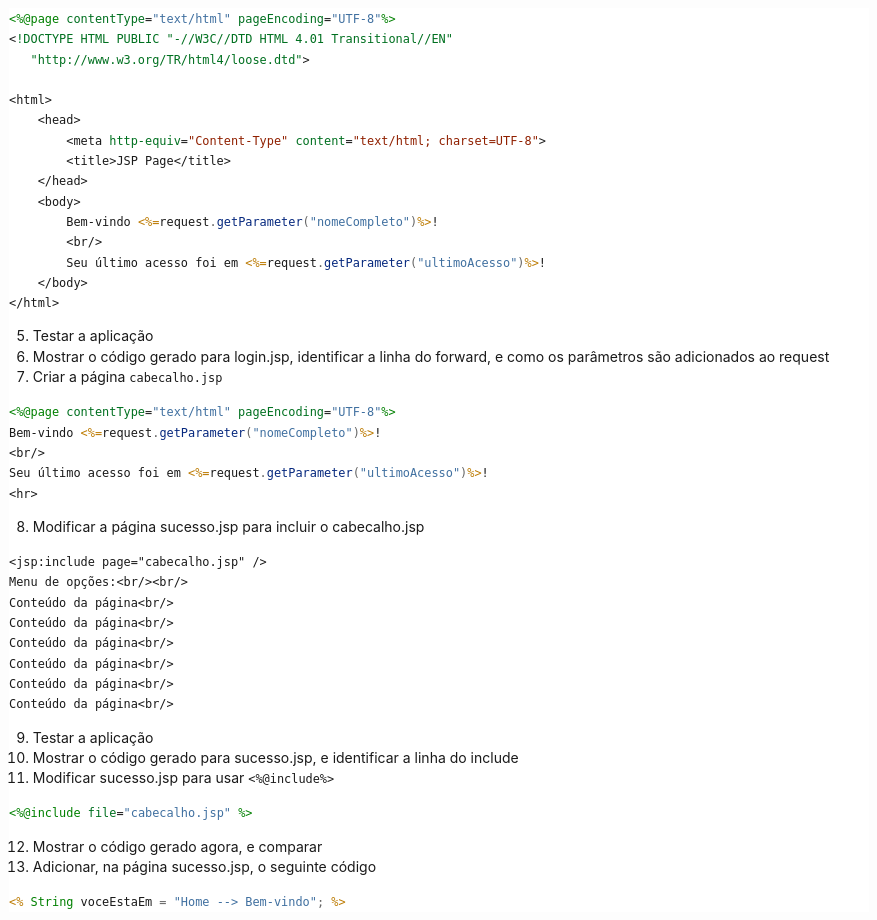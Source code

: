 ```jsp
<%@page contentType="text/html" pageEncoding="UTF-8"%>
<!DOCTYPE HTML PUBLIC "-//W3C//DTD HTML 4.01 Transitional//EN"
   "http://www.w3.org/TR/html4/loose.dtd">

<html>
    <head>
        <meta http-equiv="Content-Type" content="text/html; charset=UTF-8">
        <title>JSP Page</title>
    </head>
    <body>
        Bem-vindo <%=request.getParameter("nomeCompleto")%>!
        <br/>
        Seu último acesso foi em <%=request.getParameter("ultimoAcesso")%>!
    </body>
</html>
```

5. Testar a aplicação
6. Mostrar o código gerado para login.jsp, identificar a linha do forward, e como os parâmetros são adicionados ao request
7. Criar a página ```cabecalho.jsp```

```jsp
<%@page contentType="text/html" pageEncoding="UTF-8"%>
Bem-vindo <%=request.getParameter("nomeCompleto")%>!
<br/>
Seu último acesso foi em <%=request.getParameter("ultimoAcesso")%>!
<hr>
```

8. Modificar a página sucesso.jsp para incluir o cabecalho.jsp

```
<jsp:include page="cabecalho.jsp" />
Menu de opções:<br/><br/>
Conteúdo da página<br/>
Conteúdo da página<br/>
Conteúdo da página<br/>
Conteúdo da página<br/>
Conteúdo da página<br/>
Conteúdo da página<br/>
```

9. Testar a aplicação
10. Mostrar o código gerado para sucesso.jsp, e identificar a linha do include
11. Modificar sucesso.jsp para usar ```<%@include%>```

```jsp
<%@include file="cabecalho.jsp" %>
```

12. Mostrar o código gerado agora, e comparar
13. Adicionar, na página sucesso.jsp, o seguinte código

```jsp
<% String voceEstaEm = "Home --> Bem-vindo"; %>
```
